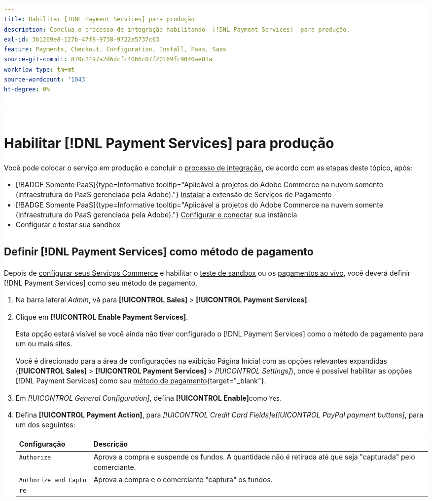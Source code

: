 ```yaml
---
title: Habilitar [!DNL Payment Services] para produção
description: Conclua o processo de integração habilitando  [!DNL Payment Services]  para produção.
exl-id: 3b1269e8-127b-47f8-9738-9722a5737c63
feature: Payments, Checkout, Configuration, Install, Paas, Saas
source-git-commit: 870c2497a2d6dcfc4066c07f20169fc9040ae81a
workflow-type: tm+mt
source-wordcount: '1043'
ht-degree: 0%

---
```


# Habilitar [!DNL Payment Services] para produção

Você pode colocar o serviço em produção e concluir o [processo de integração](onboard.md), de acordo com as etapas deste tópico, após:

* [!BADGE Somente PaaS]{type=Informative tooltip="Aplicável a projetos do Adobe Commerce na nuvem somente (infraestrutura do PaaS gerenciada pela Adobe)."} [Instalar](install.md) a extensão de Serviços de Pagamento
* [!BADGE Somente PaaS]{type=Informative tooltip="Aplicável a projetos do Adobe Commerce na nuvem somente (infraestrutura do PaaS gerenciada pela Adobe)."} [Configurar e conectar](connect.md) sua instância
* [Configurar](sandbox.md) e [testar](test-validate.md) sua sandbox

## Definir [!DNL Payment Services] como método de pagamento

Depois de [configurar seus Serviços Commerce](connect.md#configure-commerce-services) e habilitar o [teste de sandbox](sandbox.md#enable-sandbox-testing) ou os [pagamentos ao vivo](#enable-live-payments), você deverá definir [!DNL Payment Services] como seu método de pagamento.

1. Na barra lateral _Admin_, vá para **[!UICONTROL Sales]** > **[!UICONTROL Payment Services]**.
1. Clique em **[!UICONTROL Enable Payment Services]**.

   Esta opção estará visível se você ainda não tiver configurado o [!DNL Payment Services] como o método de pagamento para um ou mais sites.

   Você é direcionado para a área de configurações na exibição Página Inicial com as opções relevantes expandidas (**[!UICONTROL Sales]** > **[!UICONTROL Payment Services]** > _[!UICONTROL Settings]_), onde é possível habilitar as opções [!DNL Payment Services] como seu [método de pagamento](https://experienceleague.adobe.com/pt-br/docs/commerce-admin/config/sales/payment-methods/payment-methods){target="_blank"}.

1. Em _[!UICONTROL General Configuration]_, defina **[!UICONTROL Enable]**&#x200B;como `Yes`.
1. Defina **[!UICONTROL Payment Action]**, para _[!UICONTROL Credit Card Fields]_&#x200B;e&#x200B;_[!UICONTROL PayPal payment buttons]_, para um dos seguintes:

   | Configuração | Descrição |
   |---|---|
   | `Authorize` | Aprova a compra e suspende os fundos. A quantidade não é retirada até que seja &quot;capturada&quot; pelo comerciante. |
   | `Authorize and Capture` | Aprova a compra e o comerciante &quot;captura&quot; os fundos. |
